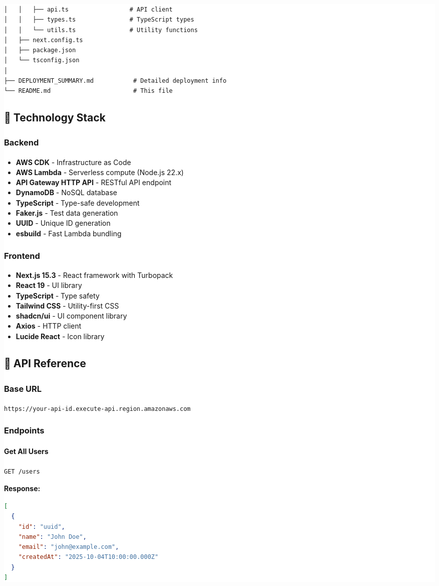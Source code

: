 ```
│   │   ├── api.ts                 # API client
│   │   ├── types.ts               # TypeScript types
│   │   └── utils.ts               # Utility functions
│   ├── next.config.ts
│   ├── package.json
│   └── tsconfig.json
│
├── DEPLOYMENT_SUMMARY.md           # Detailed deployment info
└── README.md                       # This file
```

## 🔧 Technology Stack

### Backend
- **AWS CDK** - Infrastructure as Code
- **AWS Lambda** - Serverless compute (Node.js 22.x)
- **API Gateway HTTP API** - RESTful API endpoint
- **DynamoDB** - NoSQL database
- **TypeScript** - Type-safe development
- **Faker.js** - Test data generation
- **UUID** - Unique ID generation
- **esbuild** - Fast Lambda bundling

### Frontend
- **Next.js 15.3** - React framework with Turbopack
- **React 19** - UI library
- **TypeScript** - Type safety
- **Tailwind CSS** - Utility-first CSS
- **shadcn/ui** - UI component library
- **Axios** - HTTP client
- **Lucide React** - Icon library

## 📡 API Reference

### Base URL
```
https://your-api-id.execute-api.region.amazonaws.com
```

### Endpoints

#### Get All Users
```http
GET /users
```
**Response:**
```json
[
  {
    "id": "uuid",
    "name": "John Doe",
    "email": "john@example.com",
    "createdAt": "2025-10-04T10:00:00.000Z"
  }
]
```
